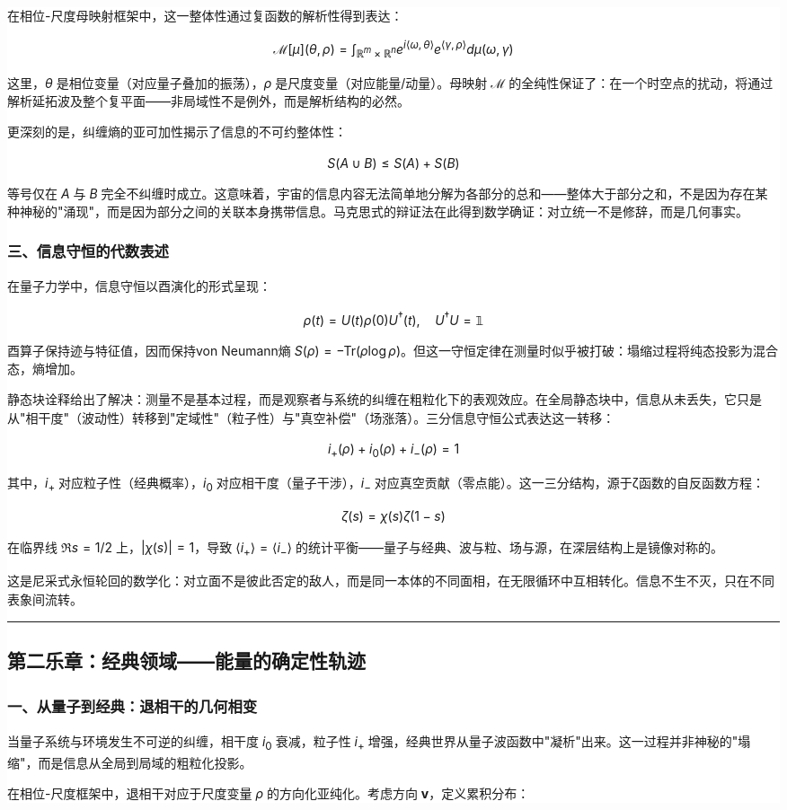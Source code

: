 在相位-尺度母映射框架中，这一整体性通过复函数的解析性得到表达：

$$
\mathcal{M}[\mu](\theta, \rho) = \int_{\mathbb{R}^m \times \mathbb{R}^n} e^{i\langle \omega, \theta \rangle} e^{\langle \gamma, \rho \rangle} d\mu(\omega, \gamma)
$$

这里，$\theta$ 是相位变量（对应量子叠加的振荡），$\rho$ 是尺度变量（对应能量/动量）。母映射 $\mathcal{M}$ 的全纯性保证了：在一个时空点的扰动，将通过解析延拓波及整个复平面——非局域性不是例外，而是解析结构的必然。

更深刻的是，纠缠熵的亚可加性揭示了信息的不可约整体性：

$$
S(A \cup B) \le S(A) + S(B)
$$

等号仅在 $A$ 与 $B$ 完全不纠缠时成立。这意味着，宇宙的信息内容无法简单地分解为各部分的总和——整体大于部分之和，不是因为存在某种神秘的"涌现"，而是因为部分之间的关联本身携带信息。马克思式的辩证法在此得到数学确证：对立统一不是修辞，而是几何事实。

### 三、信息守恒的代数表述

在量子力学中，信息守恒以酉演化的形式呈现：

$$
\rho(t) = U(t) \rho(0) U^\dagger(t), \quad U^\dagger U = \mathbb{1}
$$

酉算子保持迹与特征值，因而保持von Neumann熵 $S(\rho) = -\mathrm{Tr}(\rho \log \rho)$。但这一守恒定律在测量时似乎被打破：塌缩过程将纯态投影为混合态，熵增加。

静态块诠释给出了解决：测量不是基本过程，而是观察者与系统的纠缠在粗粒化下的表观效应。在全局静态块中，信息从未丢失，它只是从"相干度"（波动性）转移到"定域性"（粒子性）与"真空补偿"（场涨落）。三分信息守恒公式表达这一转移：

$$
i_+(\rho) + i_0(\rho) + i_-(\rho) = 1
$$

其中，$i_+$ 对应粒子性（经典概率），$i_0$ 对应相干度（量子干涉），$i_-$ 对应真空贡献（零点能）。这一三分结构，源于ζ函数的自反函数方程：

$$
\zeta(s) = \chi(s) \zeta(1-s)
$$

在临界线 $\Re s = 1/2$ 上，$|\chi(s)| = 1$，导致 $\langle i_+ \rangle = \langle i_- \rangle$ 的统计平衡——量子与经典、波与粒、场与源，在深层结构上是镜像对称的。

这是尼采式永恒轮回的数学化：对立面不是彼此否定的敌人，而是同一本体的不同面相，在无限循环中互相转化。信息不生不灭，只在不同表象间流转。

---

## 第二乐章：经典领域——能量的确定性轨迹

### 一、从量子到经典：退相干的几何相变

当量子系统与环境发生不可逆的纠缠，相干度 $i_0$ 衰减，粒子性 $i_+$ 增强，经典世界从量子波函数中"凝析"出来。这一过程并非神秘的"塌缩"，而是信息从全局到局域的粗粒化投影。

在相位-尺度框架中，退相干对应于尺度变量 $\rho$ 的方向化亚纯化。考虑方向 $\mathbf{v}$，定义累积分布：
